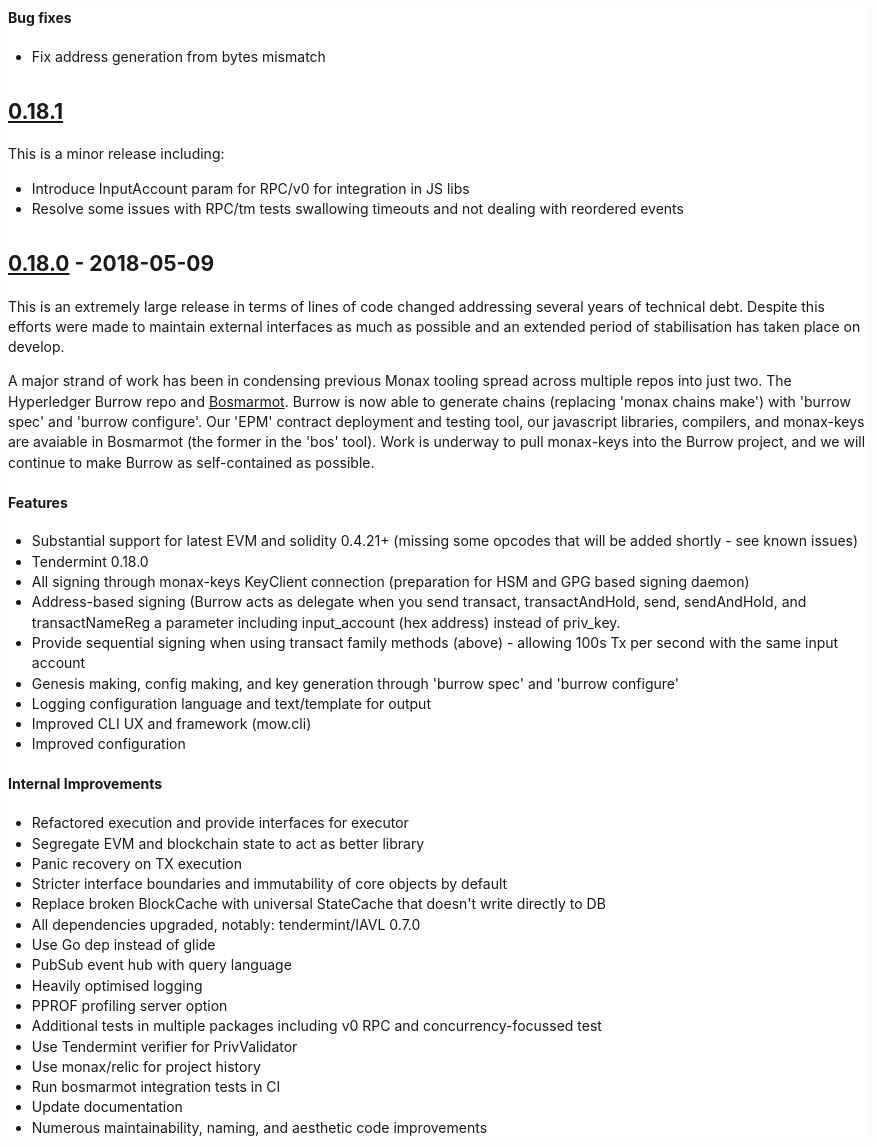 #### Bug fixes
- Fix address generation from bytes mismatch



## [0.18.1]
This is a minor release including:
- Introduce InputAccount param for RPC/v0 for integration in JS libs
- Resolve some issues with RPC/tm tests swallowing timeouts and not dealing with reordered events

## [0.18.0] - 2018-05-09
This is an extremely large release in terms of lines of code changed addressing several years of technical debt. Despite this efforts were made to maintain external interfaces as much as possible and an extended period of stabilisation has taken place on develop.

A major strand of work has been in condensing previous Monax tooling spread across multiple repos into just two. The Hyperledger Burrow repo and [Bosmarmot](http://github.com/monax/bosmarmot). Burrow is now able to generate chains (replacing 'monax chains make') with 'burrow spec' and 'burrow configure'. Our 'EPM' contract deployment and testing tool, our javascript libraries, compilers, and monax-keys are avaiable in Bosmarmot (the former in the 'bos' tool). Work is underway to pull monax-keys into the Burrow project, and we will continue to make Burrow as self-contained as possible.

#### Features
- Substantial support for latest EVM and solidity 0.4.21+ (missing some opcodes that will be added shortly - see known issues)
- Tendermint 0.18.0
- All signing through monax-keys KeyClient connection (preparation for HSM and GPG based signing daemon)
- Address-based signing (Burrow acts as delegate when you send transact, transactAndHold, send, sendAndHold, and transactNameReg a parameter including input_account (hex address) instead of priv_key.
- Provide sequential signing when using transact family methods (above) - allowing 100s Tx per second with the same input account
- Genesis making, config making, and key generation through 'burrow spec' and 'burrow configure'
- Logging configuration language and text/template for output
- Improved CLI UX and framework (mow.cli)
- Improved configuration


#### Internal Improvements
- Refactored execution and provide interfaces for executor
- Segregate EVM and blockchain state to act as better library
- Panic recovery on TX execution
- Stricter interface boundaries and immutability of core objects by default
- Replace broken BlockCache with universal StateCache that doesn't write directly to DB
- All dependencies upgraded, notably: tendermint/IAVL 0.7.0
- Use Go dep instead of glide
- PubSub event hub with query language
- Heavily optimised logging
- PPROF profiling server option
- Additional tests in multiple packages including v0 RPC and concurrency-focussed test
- Use Tendermint verifier for PrivValidator
- Use monax/relic for project history
- Run bosmarmot integration tests in CI
- Update documentation
- Numerous maintainability, naming, and aesthetic code improvements


[0.34.0]: https://github.com/hyperledger/burrow/compare/v0.33.1...v0.34.0
[0.33.1]: https://github.com/hyperledger/burrow/compare/v0.33.0...v0.33.1
[0.33.0]: https://github.com/hyperledger/burrow/compare/v0.32.1...v0.33.0
[0.32.1]: https://github.com/hyperledger/burrow/compare/v0.32.0...v0.32.1
[0.32.0]: https://github.com/hyperledger/burrow/compare/v0.31.3...v0.32.0
[0.31.3]: https://github.com/hyperledger/burrow/compare/v0.31.2...v0.31.3
[0.31.2]: https://github.com/hyperledger/burrow/compare/v0.31.1...v0.31.2
[0.31.1]: https://github.com/hyperledger/burrow/compare/v0.31.0...v0.31.1
[0.31.0]: https://github.com/hyperledger/burrow/compare/v0.30.5...v0.31.0
[0.30.5]: https://github.com/hyperledger/burrow/compare/v0.30.4...v0.30.5
[0.30.4]: https://github.com/hyperledger/burrow/compare/v0.30.3...v0.30.4
[0.30.3]: https://github.com/hyperledger/burrow/compare/v0.30.2...v0.30.3
[0.30.2]: https://github.com/hyperledger/burrow/compare/v0.30.1...v0.30.2
[0.30.1]: https://github.com/hyperledger/burrow/compare/v0.30.0...v0.30.1
[0.30.0]: https://github.com/hyperledger/burrow/compare/v0.29.8...v0.30.0
[0.29.8]: https://github.com/hyperledger/burrow/compare/v0.29.7...v0.29.8
[0.29.7]: https://github.com/hyperledger/burrow/compare/v0.29.6...v0.29.7
[0.29.6]: https://github.com/hyperledger/burrow/compare/v0.29.5...v0.29.6
[0.29.5]: https://github.com/hyperledger/burrow/compare/v0.29.4...v0.29.5
[0.29.4]: https://github.com/hyperledger/burrow/compare/v0.29.3...v0.29.4
[0.29.3]: https://github.com/hyperledger/burrow/compare/v0.29.2...v0.29.3
[0.29.2]: https://github.com/hyperledger/burrow/compare/v0.29.1...v0.29.2
[0.29.1]: https://github.com/hyperledger/burrow/compare/v0.29.0...v0.29.1
[0.29.0]: https://github.com/hyperledger/burrow/compare/v0.28.2...v0.29.0
[0.28.2]: https://github.com/hyperledger/burrow/compare/v0.28.1...v0.28.2
[0.28.1]: https://github.com/hyperledger/burrow/compare/v0.28.0...v0.28.1
[0.28.0]: https://github.com/hyperledger/burrow/compare/v0.27.0...v0.28.0
[0.27.0]: https://github.com/hyperledger/burrow/compare/v0.26.2...v0.27.0
[0.26.2]: https://github.com/hyperledger/burrow/compare/v0.26.1...v0.26.2
[0.26.1]: https://github.com/hyperledger/burrow/compare/v0.26.0...v0.26.1
[0.26.0]: https://github.com/hyperledger/burrow/compare/v0.25.1...v0.26.0
[0.25.1]: https://github.com/hyperledger/burrow/compare/v0.25.0...v0.25.1
[0.25.0]: https://github.com/hyperledger/burrow/compare/v0.24.6...v0.25.0
[0.24.6]: https://github.com/hyperledger/burrow/compare/v0.24.5...v0.24.6
[0.24.5]: https://github.com/hyperledger/burrow/compare/v0.24.4...v0.24.5
[0.24.4]: https://github.com/hyperledger/burrow/compare/v0.24.3...v0.24.4
[0.24.3]: https://github.com/hyperledger/burrow/compare/v0.24.2...v0.24.3
[0.24.2]: https://github.com/hyperledger/burrow/compare/v0.24.1...v0.24.2
[0.24.1]: https://github.com/hyperledger/burrow/compare/v0.24.0...v0.24.1
[0.24.0]: https://github.com/hyperledger/burrow/compare/v0.23.3...v0.24.0
[0.23.3]: https://github.com/hyperledger/burrow/compare/v0.23.2...v0.23.3
[0.23.2]: https://github.com/hyperledger/burrow/compare/v0.23.1...v0.23.2
[0.23.1]: https://github.com/hyperledger/burrow/compare/v0.23.0...v0.23.1
[0.23.0]: https://github.com/hyperledger/burrow/compare/v0.22.0...v0.23.0
[0.22.0]: https://github.com/hyperledger/burrow/compare/v0.21.0...v0.22.0
[0.21.0]: https://github.com/hyperledger/burrow/compare/v0.20.1...v0.21.0
[0.20.1]: https://github.com/hyperledger/burrow/compare/v0.20.0...v0.20.1
[0.20.0]: https://github.com/hyperledger/burrow/compare/v0.19.0...v0.20.0
[0.19.0]: https://github.com/hyperledger/burrow/compare/v0.18.1...v0.19.0
[0.18.1]: https://github.com/hyperledger/burrow/compare/v0.18.0...v0.18.1
[0.18.0]: https://github.com/hyperledger/burrow/compare/v0.17.1...v0.18.0
[0.17.1]: https://github.com/hyperledger/burrow/compare/v0.17.0...v0.17.1
[0.17.0]: https://github.com/hyperledger/burrow/compare/v0.16.3...v0.17.0
[0.16.3]: https://github.com/hyperledger/burrow/compare/v0.16.2...v0.16.3
[0.16.2]: https://github.com/hyperledger/burrow/compare/v0.16.1...v0.16.2
[0.16.1]: https://github.com/hyperledger/burrow/compare/v0.16.0...v0.16.1
[0.16.0]: https://github.com/hyperledger/burrow/compare/v0.15.0...v0.16.0
[0.15.0]: https://github.com/hyperledger/burrow/compare/v0.14.0...v0.15.0
[0.14.0]: https://github.com/hyperledger/burrow/compare/v0.13.0...v0.14.0
[0.13.0]: https://github.com/hyperledger/burrow/compare/v0.12.0...v0.13.0
[0.12.0]: https://github.com/hyperledger/burrow/commits/v0.12.0